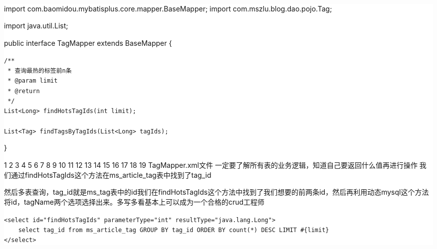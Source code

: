 import com.baomidou.mybatisplus.core.mapper.BaseMapper;
import com.mszlu.blog.dao.pojo.Tag;

import java.util.List;

public interface TagMapper extends BaseMapper<Tag> {

    /**
     * 查询最热的标签前n条
     * @param limit
     * @return
     */
    List<Long> findHotsTagIds(int limit);
    
    List<Tag> findTagsByTagIds(List<Long> tagIds);
}


1
2
3
4
5
6
7
8
9
10
11
12
13
14
15
16
17
18
19
TagMapper.xml文件
一定要了解所有表的业务逻辑，知道自己要返回什么值再进行操作
我们通过findHotsTagIds这个方法在ms_article_tag表中找到了tag_id

然后多表查询，tag_id就是ms_tag表中的id我们在findHotsTagIds这个方法中找到了我们想要的前两条id，然后再利用动态mysql这个方法将id，tagName两个选项选择出来。多写多看基本上可以成为一个合格的crud工程师


<?xml version="1.0" encoding="UTF-8" ?>

<!DOCTYPE mapper PUBLIC "-//mybatis.org//DTD Config 3.0//EN" "http://mybatis.org/dtd/mybatis-3-mapper.dtd">

<mapper namespace="com.mszlu.blog.dao.TagMapper">





    <select id="findHotsTagIds" parameterType="int" resultType="java.lang.Long">
        select tag_id from ms_article_tag GROUP BY tag_id ORDER BY count(*) DESC LIMIT #{limit}
    </select>
